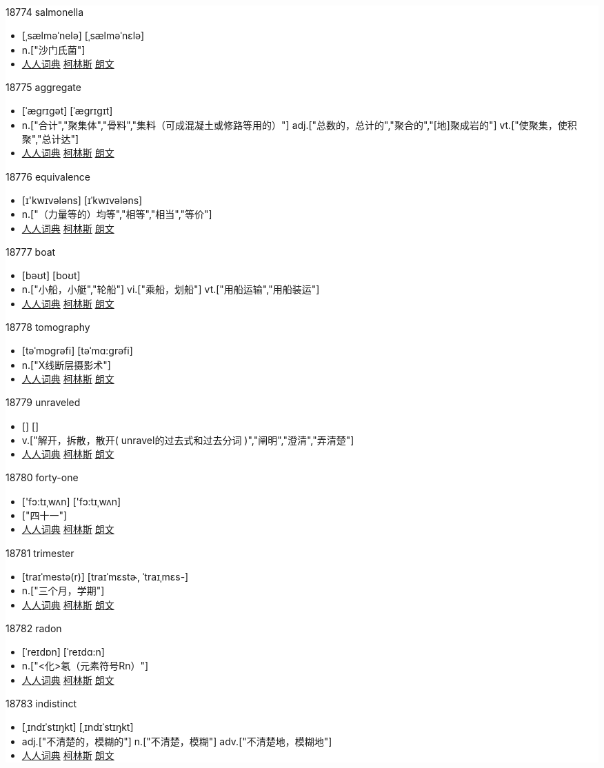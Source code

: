 18774 salmonella 
- [ˌsælməˈnelə]  [ˌsælməˈnɛlə] 
- n.["沙门氏菌"]   
- [人人词典](https://www.91dict.com/words?w=salmonella) [柯林斯](https://www.collinsdictionary.com/zh/dictionary/english/salmonella) [朗文](https://www.ldoceonline.com/dictionary/salmonella) 

18775 aggregate 
- [ˈægrɪgət]  [ˈæɡrɪɡɪt] 
- n.["合计","聚集体","骨料","集料（可成混凝土或修路等用的）"]  adj.["总数的，总计的","聚合的","[地]聚成岩的"]  vt.["使聚集，使积聚","总计达"]   
- [人人词典](https://www.91dict.com/words?w=aggregate) [柯林斯](https://www.collinsdictionary.com/zh/dictionary/english/aggregate) [朗文](https://www.ldoceonline.com/dictionary/aggregate) 

18776 equivalence 
- [ɪ'kwɪvələns]  [ɪˈkwɪvələns] 
- n.["（力量等的）均等","相等","相当","等价"]   
- [人人词典](https://www.91dict.com/words?w=equivalence) [柯林斯](https://www.collinsdictionary.com/zh/dictionary/english/equivalence) [朗文](https://www.ldoceonline.com/dictionary/equivalence) 

18777 boat 
- [bəʊt]  [boʊt] 
- n.["小船，小艇","轮船"]  vi.["乘船，划船"]  vt.["用船运输","用船装运"]   
- [人人词典](https://www.91dict.com/words?w=boat) [柯林斯](https://www.collinsdictionary.com/zh/dictionary/english/boat) [朗文](https://www.ldoceonline.com/dictionary/boat) 

18778 tomography 
- [təˈmɒgrəfi]  [təˈmɑ:grəfi] 
- n.["X线断层摄影术"]   
- [人人词典](https://www.91dict.com/words?w=tomography) [柯林斯](https://www.collinsdictionary.com/zh/dictionary/english/tomography) [朗文](https://www.ldoceonline.com/dictionary/tomography) 

18779 unraveled 
- []  [] 
- v.["解开，拆散，散开( unravel的过去式和过去分词 )","阐明","澄清","弄清楚"]   
- [人人词典](https://www.91dict.com/words?w=unraveled) [柯林斯](https://www.collinsdictionary.com/zh/dictionary/english/unraveled) [朗文](https://www.ldoceonline.com/dictionary/unraveled) 

18780 forty-one 
- ['fɔ:tɪˌwʌn]  ['fɔ:tɪˌwʌn] 
- ["四十一"]   
- [人人词典](https://www.91dict.com/words?w=forty-one) [柯林斯](https://www.collinsdictionary.com/zh/dictionary/english/forty-one) [朗文](https://www.ldoceonline.com/dictionary/forty-one) 

18781 trimester 
- [traɪˈmestə(r)]  [traɪˈmɛstɚ, ˈtraɪˌmɛs-] 
- n.["三个月，学期"]   
- [人人词典](https://www.91dict.com/words?w=trimester) [柯林斯](https://www.collinsdictionary.com/zh/dictionary/english/trimester) [朗文](https://www.ldoceonline.com/dictionary/trimester) 

18782 radon 
- [ˈreɪdɒn]  [ˈreɪdɑ:n] 
- n.["<化>氡（元素符号Rn）"]   
- [人人词典](https://www.91dict.com/words?w=radon) [柯林斯](https://www.collinsdictionary.com/zh/dictionary/english/radon) [朗文](https://www.ldoceonline.com/dictionary/radon) 

18783 indistinct 
- [ˌɪndɪˈstɪŋkt]  [ˌɪndɪˈstɪŋkt] 
- adj.["不清楚的，模糊的"]  n.["不清楚，模糊"]  adv.["不清楚地，模糊地"]   
- [人人词典](https://www.91dict.com/words?w=indistinct) [柯林斯](https://www.collinsdictionary.com/zh/dictionary/english/indistinct) [朗文](https://www.ldoceonline.com/dictionary/indistinct) 
